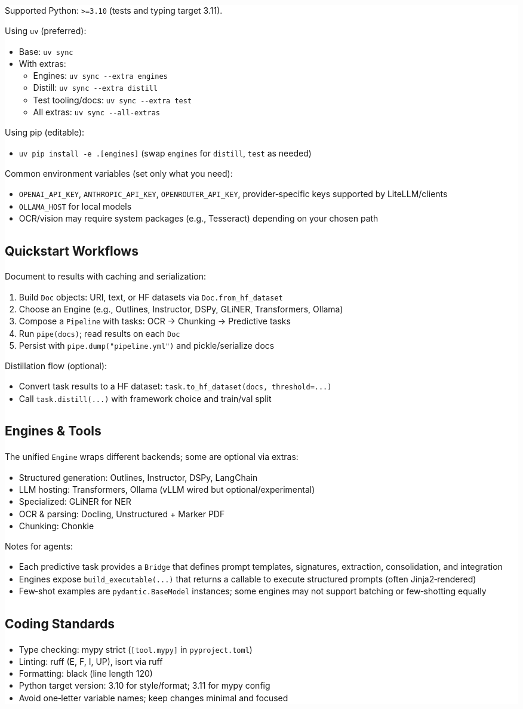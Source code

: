 Supported Python: `>=3.10` (tests and typing target 3.11).

Using `uv` (preferred):
- Base: `uv sync`
- With extras:
  - Engines: `uv sync --extra engines`
  - Distill: `uv sync --extra distill`
  - Test tooling/docs: `uv sync --extra test`
  - All extras: `uv sync --all-extras`

Using pip (editable):
- `uv pip install -e .[engines]` (swap `engines` for `distill`, `test` as needed)

Common environment variables (set only what you need):
- `OPENAI_API_KEY`, `ANTHROPIC_API_KEY`, `OPENROUTER_API_KEY`, provider‑specific keys supported by LiteLLM/clients
- `OLLAMA_HOST` for local models
- OCR/vision may require system packages (e.g., Tesseract) depending on your chosen path

## Quickstart Workflows

Document to results with caching and serialization:
1) Build `Doc` objects: URI, text, or HF datasets via `Doc.from_hf_dataset`
2) Choose an Engine (e.g., Outlines, Instructor, DSPy, GLiNER, Transformers, Ollama)
3) Compose a `Pipeline` with tasks: OCR → Chunking → Predictive tasks
4) Run `pipe(docs)`; read results on each `Doc`
5) Persist with `pipe.dump("pipeline.yml")` and pickle/serialize docs

Distillation flow (optional):
- Convert task results to a HF dataset: `task.to_hf_dataset(docs, threshold=...)`
- Call `task.distill(...)` with framework choice and train/val split

## Engines & Tools

The unified `Engine` wraps different backends; some are optional via extras:
- Structured generation: Outlines, Instructor, DSPy, LangChain
- LLM hosting: Transformers, Ollama (vLLM wired but optional/experimental)
- Specialized: GLiNER for NER
- OCR & parsing: Docling, Unstructured + Marker PDF
- Chunking: Chonkie

Notes for agents:
- Each predictive task provides a `Bridge` that defines prompt templates, signatures, extraction, consolidation, and integration
- Engines expose `build_executable(...)` that returns a callable to execute structured prompts (often Jinja2‑rendered)
- Few‑shot examples are `pydantic.BaseModel` instances; some engines may not support batching or few‑shotting equally

## Coding Standards

- Type checking: mypy strict (`[tool.mypy]` in `pyproject.toml`)
- Linting: ruff (E, F, I, UP), isort via ruff
- Formatting: black (line length 120)
- Python target version: 3.10 for style/format; 3.11 for mypy config
- Avoid one‑letter variable names; keep changes minimal and focused
